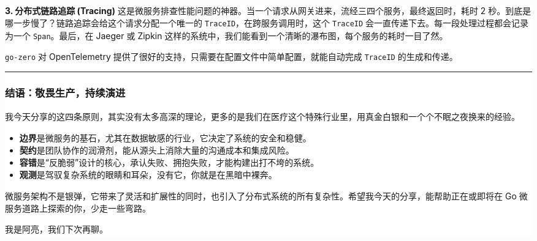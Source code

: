 **3. 分布式链路追踪 (Tracing)**
这是微服务排查性能问题的神器。当一个请求从网关进来，流经三四个服务，最终返回时，耗时 2 秒。到底是哪一步慢了？链路追踪会给这个请求分配一个唯一的 `TraceID`，在跨服务调用时，这个 `TraceID` 会一直传递下去。每一段处理过程都会记录为一个 `Span`。最后，在 Jaeger 或 Zipkin 这样的系统中，我们能看到一个清晰的瀑布图，每个服务的耗时一目了然。

`go-zero` 对 OpenTelemetry 提供了很好的支持，只需要在配置文件中简单配置，就能自动完成 `TraceID` 的生成和传递。

---

### 结语：敬畏生产，持续演进

我今天分享的这四条原则，其实没有太多高深的理论，更多的是我们在医疗这个特殊行业里，用真金白银和一个个不眠之夜换来的经验。

*   **边界**是微服务的基石，尤其在数据敏感的行业，它决定了系统的安全和稳健。
*   **契约**是团队协作的润滑剂，能从源头上消除大量的沟通成本和集成风险。
*   **容错**是“反脆弱”设计的核心，承认失败、拥抱失败，才能构建出打不垮的系统。
*   **观测**是驾驭复杂系统的眼睛和耳朵，没有它，你就是在黑暗中裸奔。

微服务架构不是银弹，它带来了灵活和扩展性的同时，也引入了分布式系统的所有复杂性。希望我今天的分享，能帮助正在或即将在 Go 微服务道路上探索的你，少走一些弯路。

我是阿亮，我们下次再聊。